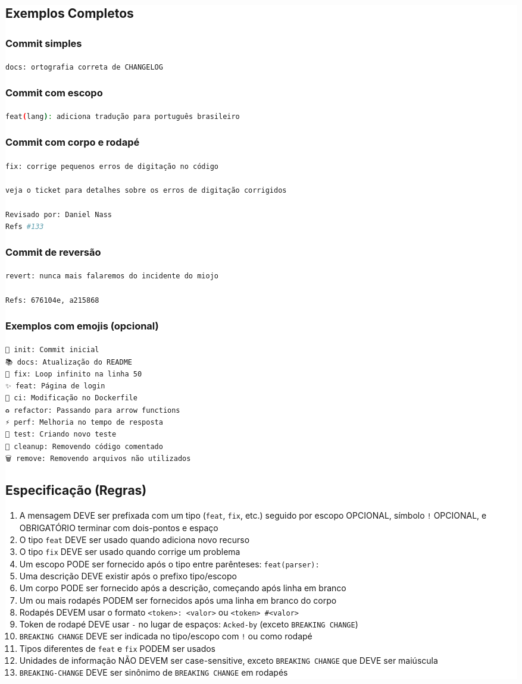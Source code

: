 ## Exemplos Completos

### Commit simples
```bash
docs: ortografia correta de CHANGELOG
```

### Commit com escopo
```bash
feat(lang): adiciona tradução para português brasileiro
```

### Commit com corpo e rodapé
```bash
fix: corrige pequenos erros de digitação no código

veja o ticket para detalhes sobre os erros de digitação corrigidos

Revisado por: Daniel Nass
Refs #133
```

### Commit de reversão
```bash
revert: nunca mais falaremos do incidente do miojo

Refs: 676104e, a215868
```

### Exemplos com emojis (opcional)
```bash
🎉 init: Commit inicial
📚 docs: Atualização do README
🐛 fix: Loop infinito na linha 50
✨ feat: Página de login
🧱 ci: Modificação no Dockerfile
♻️ refactor: Passando para arrow functions
⚡ perf: Melhoria no tempo de resposta
🧪 test: Criando novo teste
🧹 cleanup: Removendo código comentado
🗑️ remove: Removendo arquivos não utilizados
```

## Especificação (Regras)

1. A mensagem DEVE ser prefixada com um tipo (`feat`, `fix`, etc.) seguido por escopo OPCIONAL, símbolo `!` OPCIONAL, e OBRIGATÓRIO terminar com dois-pontos e espaço
2. O tipo `feat` DEVE ser usado quando adiciona novo recurso
3. O tipo `fix` DEVE ser usado quando corrige um problema
4. Um escopo PODE ser fornecido após o tipo entre parênteses: `feat(parser):`
5. Uma descrição DEVE existir após o prefixo tipo/escopo
6. Um corpo PODE ser fornecido após a descrição, começando após linha em branco
7. Um ou mais rodapés PODEM ser fornecidos após uma linha em branco do corpo
8. Rodapés DEVEM usar o formato `<token>: <valor>` ou `<token> #<valor>`
9. Token de rodapé DEVE usar `-` no lugar de espaços: `Acked-by` (exceto `BREAKING CHANGE`)
10. `BREAKING CHANGE` DEVE ser indicada no tipo/escopo com `!` ou como rodapé
11. Tipos diferentes de `feat` e `fix` PODEM ser usados
12. Unidades de informação NÃO DEVEM ser case-sensitive, exceto `BREAKING CHANGE` que DEVE ser maiúscula
13. `BREAKING-CHANGE` DEVE ser sinônimo de `BREAKING CHANGE` em rodapés
